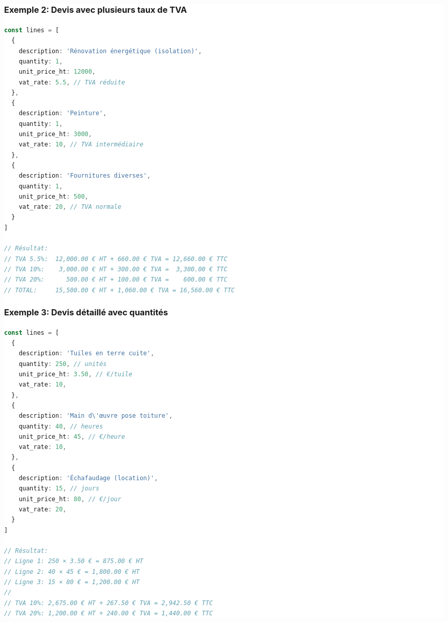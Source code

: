 ```typescript
```

### Exemple 2: Devis avec plusieurs taux de TVA

```typescript
const lines = [
  {
    description: 'Rénovation énergétique (isolation)',
    quantity: 1,
    unit_price_ht: 12000,
    vat_rate: 5.5, // TVA réduite
  },
  {
    description: 'Peinture',
    quantity: 1,
    unit_price_ht: 3000,
    vat_rate: 10, // TVA intermédiaire
  },
  {
    description: 'Fournitures diverses',
    quantity: 1,
    unit_price_ht: 500,
    vat_rate: 20, // TVA normale
  }
]

// Résultat:
// TVA 5.5%:  12,000.00 € HT + 660.00 € TVA = 12,660.00 € TTC
// TVA 10%:    3,000.00 € HT + 300.00 € TVA =  3,300.00 € TTC
// TVA 20%:      500.00 € HT + 100.00 € TVA =    600.00 € TTC
// TOTAL:     15,500.00 € HT + 1,060.00 € TVA = 16,560.00 € TTC
```

### Exemple 3: Devis détaillé avec quantités

```typescript
const lines = [
  {
    description: 'Tuiles en terre cuite',
    quantity: 250, // unités
    unit_price_ht: 3.50, // €/tuile
    vat_rate: 10,
  },
  {
    description: 'Main d\'œuvre pose toiture',
    quantity: 40, // heures
    unit_price_ht: 45, // €/heure
    vat_rate: 10,
  },
  {
    description: 'Échafaudage (location)',
    quantity: 15, // jours
    unit_price_ht: 80, // €/jour
    vat_rate: 20,
  }
]

// Résultat:
// Ligne 1: 250 × 3.50 € = 875.00 € HT
// Ligne 2: 40 × 45 € = 1,800.00 € HT
// Ligne 3: 15 × 80 € = 1,200.00 € HT
//
// TVA 10%: 2,675.00 € HT + 267.50 € TVA = 2,942.50 € TTC
// TVA 20%: 1,200.00 € HT + 240.00 € TVA = 1,440.00 € TTC
```